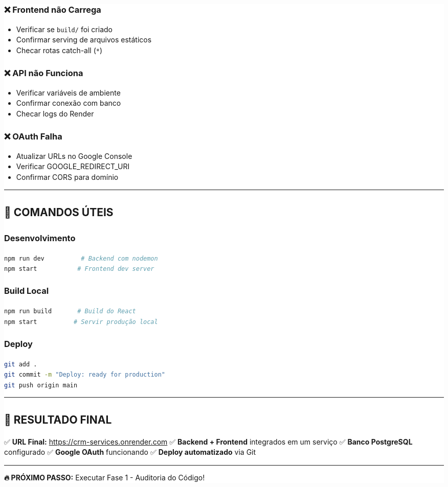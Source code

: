 ### ❌ Frontend não Carrega
- Verificar se `build/` foi criado
- Confirmar serving de arquivos estáticos
- Checar rotas catch-all (`*`)

### ❌ API não Funciona
- Verificar variáveis de ambiente
- Confirmar conexão com banco
- Checar logs do Render

### ❌ OAuth Falha
- Atualizar URLs no Google Console
- Verificar GOOGLE_REDIRECT_URI
- Confirmar CORS para domínio

---

## 📝 COMANDOS ÚTEIS

### Desenvolvimento
```bash
npm run dev          # Backend com nodemon
npm start           # Frontend dev server
```

### Build Local
```bash
npm run build       # Build do React
npm start          # Servir produção local
```

### Deploy
```bash
git add .
git commit -m "Deploy: ready for production"
git push origin main
```

---

## 🎯 RESULTADO FINAL

✅ **URL Final:** https://crm-services.onrender.com
✅ **Backend + Frontend** integrados em um serviço
✅ **Banco PostgreSQL** configurado
✅ **Google OAuth** funcionando
✅ **Deploy automatizado** via Git

---

**🔥 PRÓXIMO PASSO:** Executar Fase 1 - Auditoria do Código!
